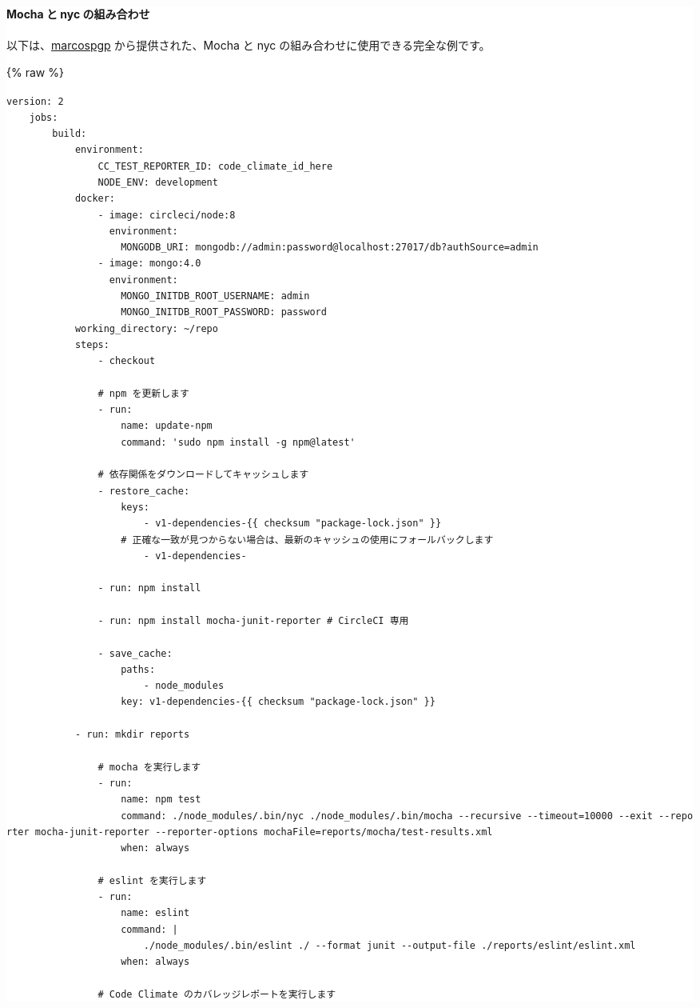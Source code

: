 #### Mocha と nyc の組み合わせ

以下は、[marcospgp](https://github.com/marcospgp) から提供された、Mocha と nyc の組み合わせに使用できる完全な例です。

{% raw %}
```
version: 2
    jobs:
        build:
            environment:
                CC_TEST_REPORTER_ID: code_climate_id_here
                NODE_ENV: development
            docker:
                - image: circleci/node:8
                  environment:
                    MONGODB_URI: mongodb://admin:password@localhost:27017/db?authSource=admin
                - image: mongo:4.0
                  environment:
                    MONGO_INITDB_ROOT_USERNAME: admin
                    MONGO_INITDB_ROOT_PASSWORD: password
            working_directory: ~/repo
            steps:
                - checkout

                # npm を更新します
                - run:
                    name: update-npm
                    command: 'sudo npm install -g npm@latest'

                # 依存関係をダウンロードしてキャッシュします
                - restore_cache:
                    keys:
                        - v1-dependencies-{{ checksum "package-lock.json" }}
                    # 正確な一致が見つからない場合は、最新のキャッシュの使用にフォールバックします
                        - v1-dependencies-

                - run: npm install

                - run: npm install mocha-junit-reporter # CircleCI 専用

                - save_cache:
                    paths:
                        - node_modules
                    key: v1-dependencies-{{ checksum "package-lock.json" }}

            - run: mkdir reports

                # mocha を実行します
                - run:
                    name: npm test
                    command: ./node_modules/.bin/nyc ./node_modules/.bin/mocha --recursive --timeout=10000 --exit --reporter mocha-junit-reporter --reporter-options mochaFile=reports/mocha/test-results.xml
                    when: always

                # eslint を実行します
                - run:
                    name: eslint
                    command: |
                        ./node_modules/.bin/eslint ./ --format junit --output-file ./reports/eslint/eslint.xml
                    when: always

                # Code Climate のカバレッジレポートを実行します
```